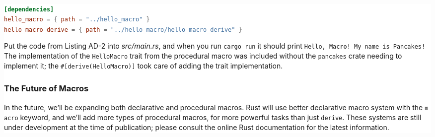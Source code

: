```toml
[dependencies]
hello_macro = { path = "../hello_macro" }
hello_macro_derive = { path = "../hello_macro/hello_macro_derive" }
```

Put the code from Listing AD-2 into *src/main.rs*, and when you run `cargo run`
it should print `Hello, Macro! My name is Pancakes!` The implementation of the
`HelloMacro` trait from the procedural macro was included without the
`pancakes` crate needing to implement it; the `#[derive(HelloMacro)]` took care
of adding the trait implementation.

### The Future of Macros

In the future, we’ll be expanding both declarative and procedural macros. Rust
will use better declarative macro system with the `macro` keyword, and we’ll
add more types of procedural macros, for more powerful tasks than just
`derive`. These systems are still under development at the time of publication;
please consult the online Rust documentation for the latest information.


[the reference]: ../../reference/macros.html
[tlborm]: https://danielkeep.github.io/tlborm/book/index.html
[`syn`]: https://crates.io/crates/syn
[`quote`]: https://crates.io/crates/quote
[syn-docs]: https://docs.rs/syn/0.11.11/syn/struct.DeriveInput.html
[quote-docs]: https://docs.rs/quote